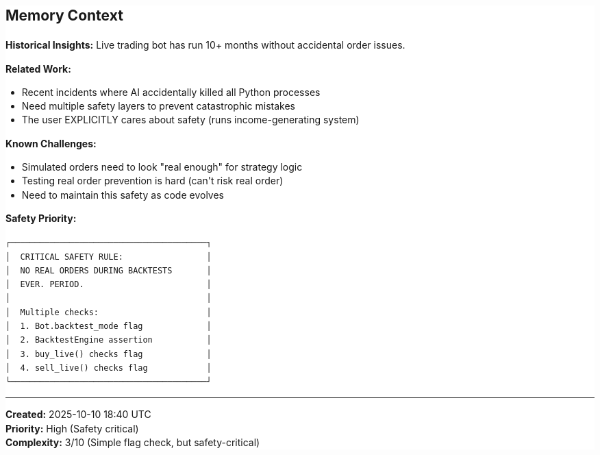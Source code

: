 ## Memory Context

**Historical Insights:** Live trading bot has run 10+ months without accidental order issues.

**Related Work:**
- Recent incidents where AI accidentally killed all Python processes
- Need multiple safety layers to prevent catastrophic mistakes
- The user EXPLICITLY cares about safety (runs income-generating system)

**Known Challenges:**
- Simulated orders need to look "real enough" for strategy logic
- Testing real order prevention is hard (can't risk real order)
- Need to maintain this safety as code evolves

**Safety Priority:**
```
┌────────────────────────────────────────┐
│  CRITICAL SAFETY RULE:                 │
│  NO REAL ORDERS DURING BACKTESTS       │
│  EVER. PERIOD.                         │
│                                        │
│  Multiple checks:                      │
│  1. Bot.backtest_mode flag             │
│  2. BacktestEngine assertion           │
│  3. buy_live() checks flag             │
│  4. sell_live() checks flag            │
└────────────────────────────────────────┘
```

---

**Created:** 2025-10-10 18:40 UTC  
**Priority:** High (Safety critical)  
**Complexity:** 3/10 (Simple flag check, but safety-critical)


